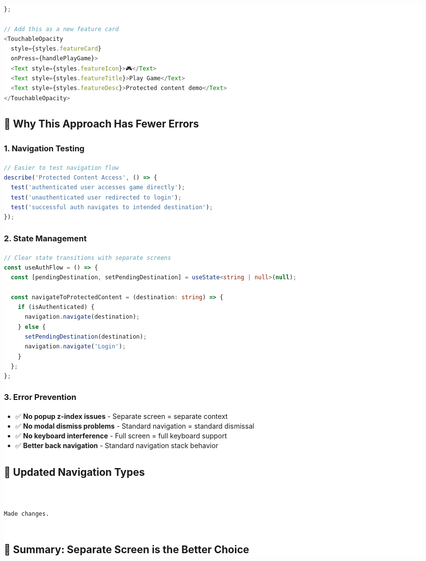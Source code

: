 ```typescript
};

// Add this as a new feature card
<TouchableOpacity
  style={styles.featureCard}
  onPress={handlePlayGame}>
  <Text style={styles.featureIcon}>🎮</Text>
  <Text style={styles.featureTitle}>Play Game</Text>
  <Text style={styles.featureDesc}>Protected content demo</Text>
</TouchableOpacity>
```

## 🧪 **Why This Approach Has Fewer Errors**

### **1. Navigation Testing**
```typescript
// Easier to test navigation flow
describe('Protected Content Access', () => {
  test('authenticated user accesses game directly');
  test('unauthenticated user redirected to login');
  test('successful auth navigates to intended destination');
});
```

### **2. State Management**
```typescript
// Clear state transitions with separate screens
const useAuthFlow = () => {
  const [pendingDestination, setPendingDestination] = useState<string | null>(null);
  
  const navigateToProtectedContent = (destination: string) => {
    if (isAuthenticated) {
      navigation.navigate(destination);
    } else {
      setPendingDestination(destination);
      navigation.navigate('Login');
    }
  };
};
```

### **3. Error Prevention**
- ✅ **No popup z-index issues** - Separate screen = separate context
- ✅ **No modal dismiss problems** - Standard navigation = standard dismissal
- ✅ **No keyboard interference** - Full screen = full keyboard support
- ✅ **Better back navigation** - Standard navigation stack behavior

## 📱 **Updated Navigation Types** 
```


Made changes.


```
## 🎯 **Summary: Separate Screen is the Better Choice**

